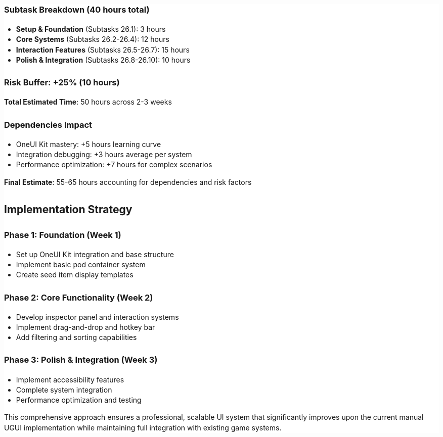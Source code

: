 ### Subtask Breakdown (40 hours total)
- **Setup & Foundation** (Subtasks 26.1): 3 hours
- **Core Systems** (Subtasks 26.2-26.4): 12 hours  
- **Interaction Features** (Subtasks 26.5-26.7): 15 hours
- **Polish & Integration** (Subtasks 26.8-26.10): 10 hours

### Risk Buffer: +25% (10 hours)
**Total Estimated Time**: 50 hours across 2-3 weeks

### Dependencies Impact
- OneUI Kit mastery: +5 hours learning curve
- Integration debugging: +3 hours average per system
- Performance optimization: +7 hours for complex scenarios

**Final Estimate**: 55-65 hours accounting for dependencies and risk factors

## Implementation Strategy

### Phase 1: Foundation (Week 1)
- Set up OneUI Kit integration and base structure
- Implement basic pod container system
- Create seed item display templates

### Phase 2: Core Functionality (Week 2)  
- Develop inspector panel and interaction systems
- Implement drag-and-drop and hotkey bar
- Add filtering and sorting capabilities

### Phase 3: Polish & Integration (Week 3)
- Implement accessibility features
- Complete system integration
- Performance optimization and testing

This comprehensive approach ensures a professional, scalable UI system that significantly improves upon the current manual UGUI implementation while maintaining full integration with existing game systems. 